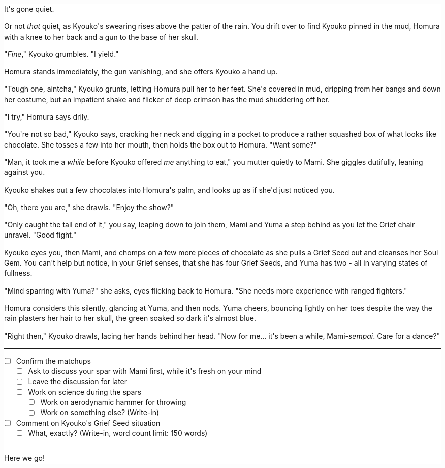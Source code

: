 It's gone quiet.

Or not *that* quiet, as Kyouko's swearing rises above the patter of the rain. You drift over to find Kyouko pinned in the mud, Homura with a knee to her back and a gun to the base of her skull.

"*Fine*," Kyouko grumbles. "I yield."

Homura stands immediately, the gun vanishing, and she offers Kyouko a hand up.

"Tough one, aintcha," Kyouko grunts, letting Homura pull her to her feet. She's covered in mud, dripping from her bangs and down her costume, but an impatient shake and flicker of deep crimson has the mud shuddering off her.

"I try," Homura says drily.

"You're not so bad," Kyouko says, cracking her neck and digging in a pocket to produce a rather squashed box of what looks like chocolate. She tosses a few into her mouth, then holds the box out to Homura. "Want some?"

"Man, it took me a *while* before Kyouko offered *me* anything to eat," you mutter quietly to Mami. She giggles dutifully, leaning against you.

Kyouko shakes out a few chocolates into Homura's palm, and looks up as if she'd just noticed you.

"Oh, there you are," she drawls. "Enjoy the show?"

"Only caught the tail end of it," you say, leaping down to join them, Mami and Yuma a step behind as you let the Grief chair unravel. "Good fight."

Kyouko eyes you, then Mami, and chomps on a few more pieces of chocolate as she pulls a Grief Seed out and cleanses her Soul Gem. You can't help but notice, in your Grief senses, that she has four Grief Seeds, and Yuma has two - all in varying states of fullness.

"Mind sparring with Yuma?" she asks, eyes flicking back to Homura. "She needs more experience with ranged fighters."

Homura considers this silently, glancing at Yuma, and then nods. Yuma cheers, bouncing lightly on her toes despite the way the rain plasters her hair to her skull, the green soaked so dark it's almost blue.

"Right then," Kyouko drawls, lacing her hands behind her head. "Now for me... it's been a while, Mami-*sempai*. Care for a dance?"

---

- [ ] Confirm the matchups
  - [ ] Ask to discuss your spar with Mami first, while it's fresh on your mind
  - [ ] Leave the discussion for later
  - [ ] Work on science during the spars
    - [ ] Work on aerodynamic hammer for throwing
    - [ ] Work on something else? (Write-in)
- [ ] Comment on Kyouko's Grief Seed situation
  - [ ] What, exactly? (Write-in, word count limit: 150 words)

---

Here we go!

